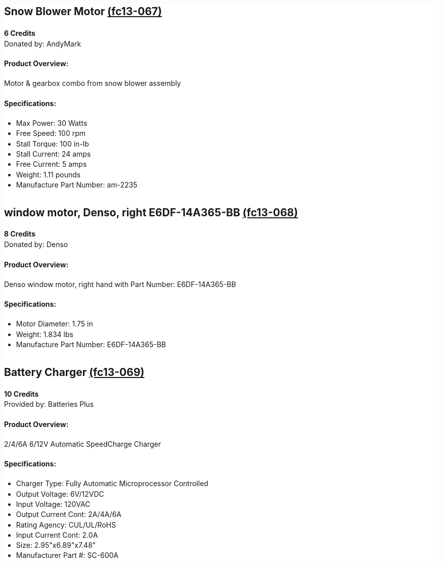 ## Snow Blower Motor [(fc13-067)](https://web.archive.org/web/20130119005950/http://www.andymark.com:80/FIRST-Choice-p/fc13-067.htm "https://web.archive.org/web/20130119005950/http://www.andymark.com:80/FIRST-Choice-p/fc13-067.htm")
__6 Credits__  
Donated by: AndyMark
#### Product Overview:
Motor & gearbox combo from snow blower assembly
#### Specifications:
- Max Power: 30 Watts
- Free Speed: 100 rpm
- Stall Torque: 100 in-lb
- Stall Current: 24 amps
- Free Current: 5 amps
- Weight: 1.11 pounds
- Manufacture Part Number: am-2235
  
## window motor, Denso, right E6DF-14A365-BB [(fc13-068)](https://web.archive.org/web/20130122081939/http://www.andymark.com:80/FIRST-Choice-p/fc13-068.htm "https://web.archive.org/web/20130122081939/http://www.andymark.com:80/FIRST-Choice-p/fc13-068.htm")
__8 Credits__  
Donated by: Denso
#### Product Overview:
Denso window motor, right hand with Part Number: E6DF-14A365-BB
#### Specifications:
- Motor Diameter: 1.75 in
- Weight: 1.834 lbs
- Manufacture Part Number: E6DF-14A365-BB
  
## Battery Charger [(fc13-069)](https://web.archive.org/web/20130122084035/http://www.andymark.com:80/FIRST-Choice-p/fc13-069.htm "https://web.archive.org/web/20130122084035/http://www.andymark.com:80/FIRST-Choice-p/fc13-069.htm")
__10 Credits__  
Provided by: Batteries Plus
#### Product Overview:
2/4/6A 6/12V Automatic SpeedCharge Charger
#### Specifications:
- Charger Type: Fully Automatic Microprocessor Controlled
- Output Voltage: 6V/12VDC
- Input Voltage: 120VAC
- Output Current Cont: 2A/4A/6A
- Rating Agency: CUL/UL/RoHS
- Input Current Cont: 2.0A
- Size: 2.95"x6.89"x7.48"
- Manufacturer Part #: SC-600A
  